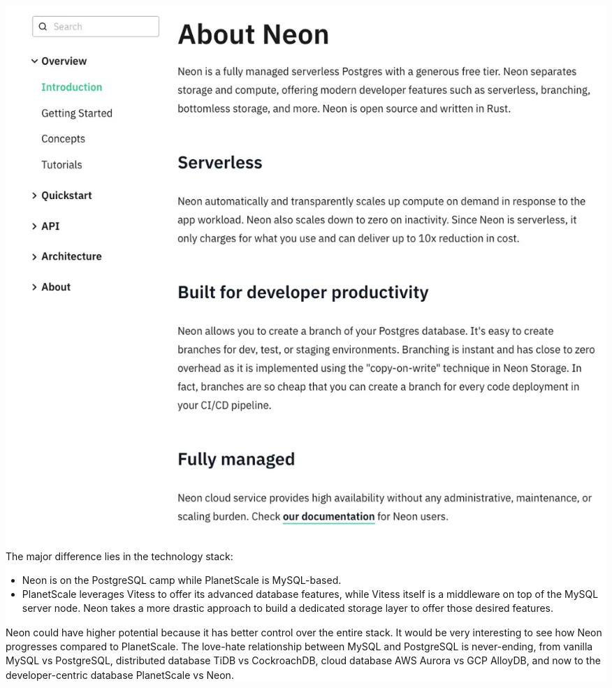 ![_](/static/blog-assets/database-as-code-landscape/neon-about.webp)

The major difference lies in the technology stack:

- Neon is on the PostgreSQL camp while PlanetScale is MySQL-based.
- PlanetScale leverages Vitess to offer its advanced database features, while Vitess itself is a middleware on top of the MySQL server node. Neon takes a more drastic approach to build a dedicated storage layer to offer those desired features.

Neon could have higher potential because it has better control over the entire stack. It would be very interesting to see how Neon progresses compared to PlanetScale.
The love-hate relationship between MySQL and PostgreSQL is never-ending, from vanilla MySQL vs PostgreSQL, distributed database TiDB vs CockroachDB, cloud database AWS Aurora vs GCP AlloyDB, and now to the developer-centric database PlanetScale vs Neon.
